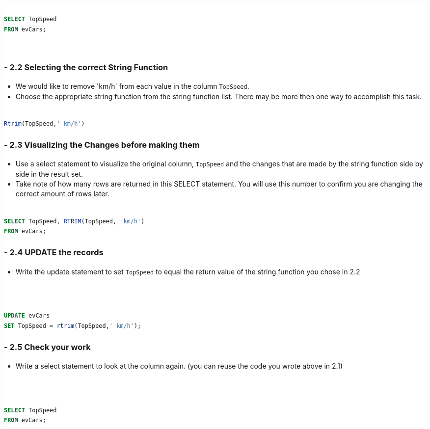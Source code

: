 ```SQL

SELECT TopSpeed
FROM evCars;

```
<br>

### - 2.2 Selecting the correct String Function

- We would like to remove 'km/h' from each value in the column `TopSpeed`. 
- Choose the appropriate string function from the string function list. There may be more then one way to accomplish this task.  

```SQL

Rtrim(TopSpeed,' km/h')

```

### - 2.3 Visualizing the Changes before making them 

- Use a select statement to visualize the original column, `TopSpeed` and the changes that are made by the string function side by side in the result set. 
- Take note of how many rows are returned in this SELECT statement. You will use this number to confirm you are changing the correct amount of rows later. 

```SQL

SELECT TopSpeed, RTRIM(TopSpeed,' km/h')
FROM evCars;

```

### - 2.4 UPDATE the records

- Write the update statement to set `TopSpeed` to equal the return value of the string function you chose in 2.2
<br>

```SQL

UPDATE evCars
SET TopSpeed = rtrim(TopSpeed,' km/h'); 

```

### - 2.5 Check your work 
- Write a select statement to look at the column again. (you can reuse the code you wrote above in 2.1)
<br>

```SQL

SELECT TopSpeed
FROM evCars;

```

